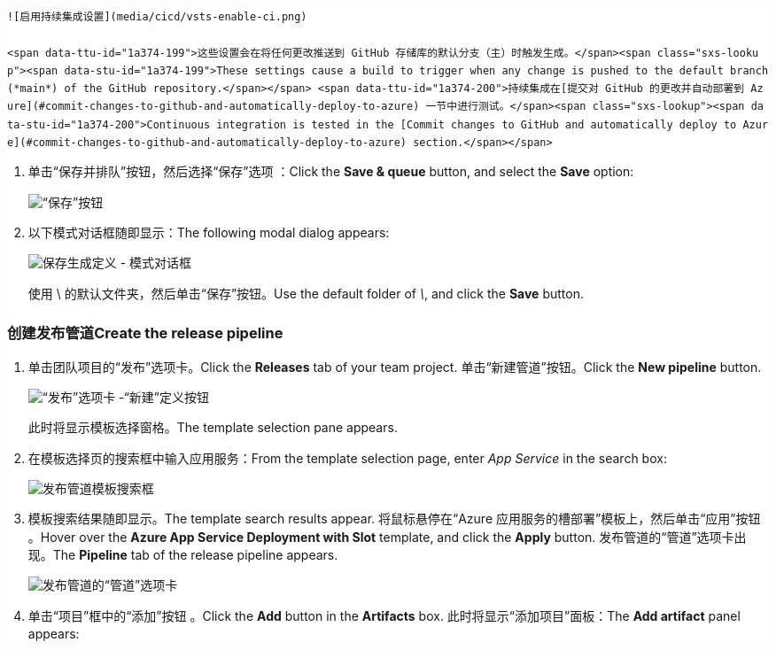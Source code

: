     ![启用持续集成设置](media/cicd/vsts-enable-ci.png)

    <span data-ttu-id="1a374-199">这些设置会在将任何更改推送到 GitHub 存储库的默认分支（主）时触发生成。</span><span class="sxs-lookup"><span data-stu-id="1a374-199">These settings cause a build to trigger when any change is pushed to the default branch (*main*) of the GitHub repository.</span></span> <span data-ttu-id="1a374-200">持续集成在[提交对 GitHub 的更改并自动部署到 Azure](#commit-changes-to-github-and-automatically-deploy-to-azure) 一节中进行测试。</span><span class="sxs-lookup"><span data-stu-id="1a374-200">Continuous integration is tested in the [Commit changes to GitHub and automatically deploy to Azure](#commit-changes-to-github-and-automatically-deploy-to-azure) section.</span></span>

1. <span data-ttu-id="1a374-201">单击“保存并排队”按钮，然后选择“保存”选项 ：</span><span class="sxs-lookup"><span data-stu-id="1a374-201">Click the **Save & queue** button, and select the **Save** option:</span></span>

    ![“保存”按钮](media/cicd/vsts-save-build.png)

1. <span data-ttu-id="1a374-203">以下模式对话框随即显示：</span><span class="sxs-lookup"><span data-stu-id="1a374-203">The following modal dialog appears:</span></span>

    ![保存生成定义 - 模式对话框](media/cicd/vsts-save-modal.png)

    <span data-ttu-id="1a374-205">使用 \\ 的默认文件夹，然后单击“保存”按钮。</span><span class="sxs-lookup"><span data-stu-id="1a374-205">Use the default folder of *\\*, and click the **Save** button.</span></span>

### <a name="create-the-release-pipeline"></a><span data-ttu-id="1a374-206">创建发布管道</span><span class="sxs-lookup"><span data-stu-id="1a374-206">Create the release pipeline</span></span>

1. <span data-ttu-id="1a374-207">单击团队项目的“发布”选项卡。</span><span class="sxs-lookup"><span data-stu-id="1a374-207">Click the **Releases** tab of your team project.</span></span> <span data-ttu-id="1a374-208">单击“新建管道”按钮。</span><span class="sxs-lookup"><span data-stu-id="1a374-208">Click the **New pipeline** button.</span></span>

    ![“发布”选项卡 -“新建”定义按钮](media/cicd/vsts-new-release-definition.png)

    <span data-ttu-id="1a374-210">此时将显示模板选择窗格。</span><span class="sxs-lookup"><span data-stu-id="1a374-210">The template selection pane appears.</span></span>

1. <span data-ttu-id="1a374-211">在模板选择页的搜索框中输入应用服务：</span><span class="sxs-lookup"><span data-stu-id="1a374-211">From the template selection page, enter *App Service* in the search box:</span></span>

    ![发布管道模板搜索框](media/cicd/vsts-release-template-search.png)

1. <span data-ttu-id="1a374-213">模板搜索结果随即显示。</span><span class="sxs-lookup"><span data-stu-id="1a374-213">The template search results appear.</span></span> <span data-ttu-id="1a374-214">将鼠标悬停在“Azure 应用服务的槽部署”模板上，然后单击“应用”按钮 。</span><span class="sxs-lookup"><span data-stu-id="1a374-214">Hover over the **Azure App Service Deployment with Slot** template, and click the **Apply** button.</span></span> <span data-ttu-id="1a374-215">发布管道的“管道”选项卡出现。</span><span class="sxs-lookup"><span data-stu-id="1a374-215">The **Pipeline** tab of the release pipeline appears.</span></span>

    ![发布管道的“管道”选项卡](media/cicd/vsts-release-definition-pipeline.png)

1. <span data-ttu-id="1a374-217">单击“项目”框中的“添加”按钮 。</span><span class="sxs-lookup"><span data-stu-id="1a374-217">Click the **Add** button in the **Artifacts** box.</span></span> <span data-ttu-id="1a374-218">此时将显示“添加项目”面板：</span><span class="sxs-lookup"><span data-stu-id="1a374-218">The **Add artifact** panel appears:</span></span>
